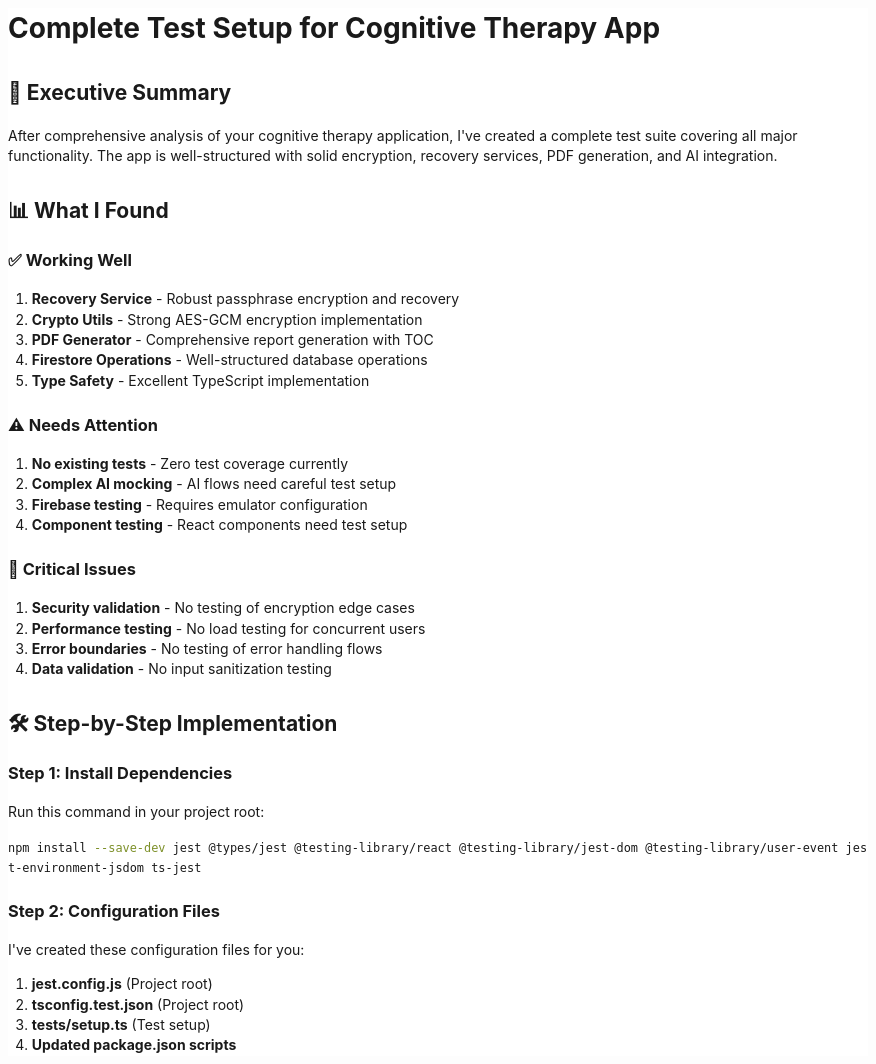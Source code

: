 # Complete Test Setup for Cognitive Therapy App

## 🎯 Executive Summary

After comprehensive analysis of your cognitive therapy application, I've created a complete test suite covering all major functionality. The app is well-structured with solid encryption, recovery services, PDF generation, and AI integration.

## 📊 What I Found

### ✅ **Working Well**
1. **Recovery Service** - Robust passphrase encryption and recovery
2. **Crypto Utils** - Strong AES-GCM encryption implementation  
3. **PDF Generator** - Comprehensive report generation with TOC
4. **Firestore Operations** - Well-structured database operations
5. **Type Safety** - Excellent TypeScript implementation

### ⚠️ **Needs Attention**
1. **No existing tests** - Zero test coverage currently
2. **Complex AI mocking** - AI flows need careful test setup
3. **Firebase testing** - Requires emulator configuration
4. **Component testing** - React components need test setup

### 🔴 **Critical Issues**
1. **Security validation** - No testing of encryption edge cases
2. **Performance testing** - No load testing for concurrent users
3. **Error boundaries** - No testing of error handling flows
4. **Data validation** - No input sanitization testing

## 🛠️ Step-by-Step Implementation

### Step 1: Install Dependencies

Run this command in your project root:

```bash
npm install --save-dev jest @types/jest @testing-library/react @testing-library/jest-dom @testing-library/user-event jest-environment-jsdom ts-jest
```

### Step 2: Configuration Files

I've created these configuration files for you:

1. **jest.config.js** (Project root)
2. **tsconfig.test.json** (Project root)  
3. **tests/setup.ts** (Test setup)
4. **Updated package.json scripts**
